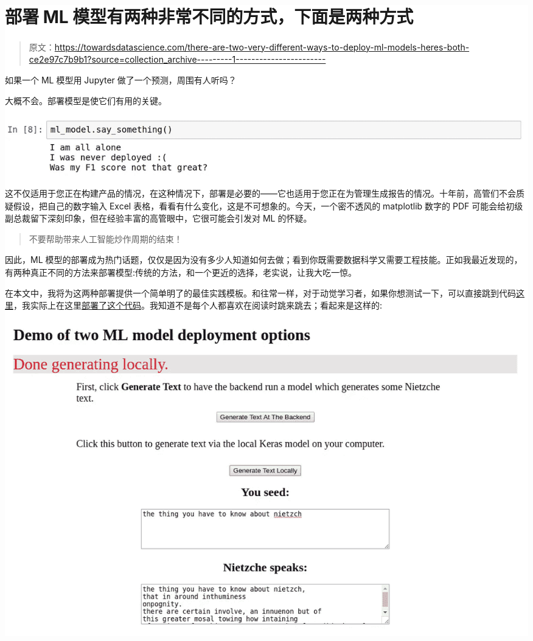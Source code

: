 # 部署 ML 模型有两种非常不同的方式，下面是两种方式

> 原文：<https://towardsdatascience.com/there-are-two-very-different-ways-to-deploy-ml-models-heres-both-ce2e97c7b9b1?source=collection_archive---------1----------------------->

如果一个 ML 模型用 Jupyter 做了一个预测，周围有人听吗？

大概不会。部署模型是使它们有用的关键。

![](img/99184416b73a32a0bc6a7742256c81b2.png)

这不仅适用于您正在构建产品的情况，在这种情况下，部署是必要的——它也适用于您正在为管理生成报告的情况。十年前，高管们不会质疑假设，把自己的数字输入 Excel 表格，看看有什么变化，这是不可想象的。今天，一个密不透风的 matplotlib 数字的 PDF 可能会给初级副总裁留下深刻印象，但在经验丰富的高管眼中，它很可能会引发对 ML 的怀疑。

> 不要帮助带来人工智能炒作周期的结束！

因此，ML 模型的部署成为热门话题，仅仅是因为没有多少人知道如何去做；看到你既需要数据科学又需要工程技能。正如我最近发现的，有两种真正不同的方法来部署模型:传统的方法，和一个更近的选择，老实说，让我大吃一惊。

在本文中，我将为这两种部署提供一个简单明了的最佳实践模板。和往常一样，对于动觉学习者，如果你想测试一下，可以直接跳到代码[这里](https://github.com/tomgrek/ml-deployment-demo)，我实际上在这里[部署了这个代码](https://exploitip.com/)。我知道不是每个人都喜欢在阅读时跳来跳去；看起来是这样的:

![](img/7d28596f30fb34e63aa3eef0d10958a2.png)
